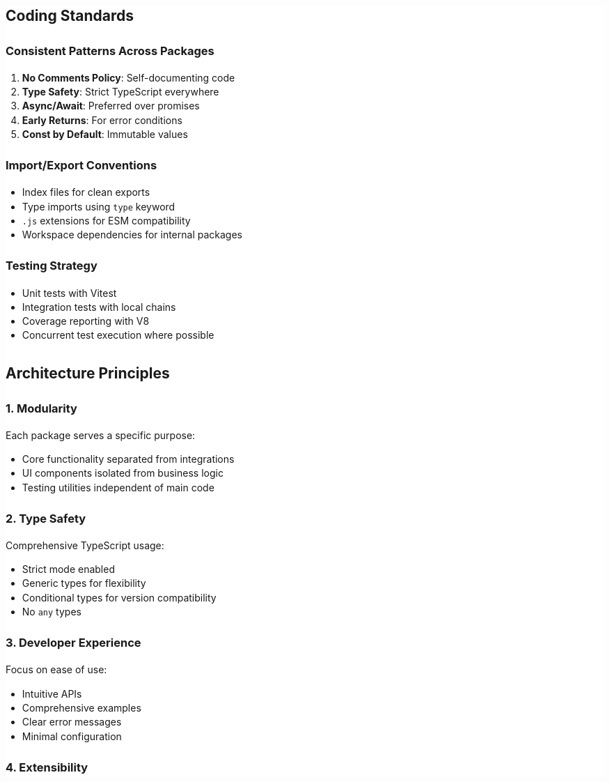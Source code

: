 ## Coding Standards

### Consistent Patterns Across Packages

1. **No Comments Policy**: Self-documenting code
2. **Type Safety**: Strict TypeScript everywhere
3. **Async/Await**: Preferred over promises
4. **Early Returns**: For error conditions
5. **Const by Default**: Immutable values

### Import/Export Conventions

- Index files for clean exports
- Type imports using `type` keyword
- `.js` extensions for ESM compatibility
- Workspace dependencies for internal packages

### Testing Strategy

- Unit tests with Vitest
- Integration tests with local chains
- Coverage reporting with V8
- Concurrent test execution where possible

## Architecture Principles

### 1. Modularity

Each package serves a specific purpose:
- Core functionality separated from integrations
- UI components isolated from business logic
- Testing utilities independent of main code

### 2. Type Safety

Comprehensive TypeScript usage:
- Strict mode enabled
- Generic types for flexibility
- Conditional types for version compatibility
- No `any` types

### 3. Developer Experience

Focus on ease of use:
- Intuitive APIs
- Comprehensive examples
- Clear error messages
- Minimal configuration

### 4. Extensibility
